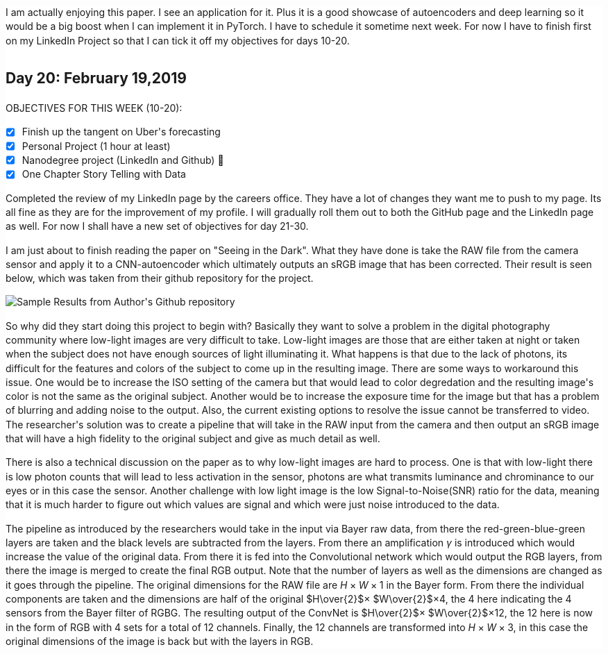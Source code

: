 I am actually enjoying this paper. I see an application for it. Plus it is a good showcase of autoencoders and deep learning so it would be a big boost when I can implement it in PyTorch. I have to schedule it sometime next week. For now I have to finish first on my LinkedIn Project so that I can tick it off my objectives for days 10-20.

## Day 20: February 19,2019

OBJECTIVES FOR THIS WEEK (10-20):

* [x] Finish up the tangent on Uber's forecasting
* [x] Personal Project (1 hour at least)
* [x] Nanodegree project (LinkedIn and Github) :dart:
* [x] One Chapter Story Telling with Data

Completed the review of my LinkedIn page by the careers office. They have a lot of changes they want me to push to my page. Its all fine as they are for the improvement of my profile. I will gradually roll them out to both the GitHub page and the LinkedIn page as well. For now I shall have a new set of objectives for day 21-30.

I am just about to finish reading the paper on "Seeing in the Dark". What they have done is take the RAW file from the camera sensor and apply it to a CNN-autoencoder which ultimately outputs an sRGB image that has been corrected. Their result is seen below, which was taken from their github repository for the project.

![Sample Results from Author's Github repository](https://raw.githubusercontent.com/cchen156/Learning-to-See-in-the-Dark/master/images/fig1.png)

So why did they start doing this project to begin with? Basically they want to solve a problem in the digital photography community where low-light images are very difficult to take. Low-light images are those that are either taken at night or taken when the subject does not have enough sources of light illuminating it. What happens is that due to the lack of photons, its difficult for the features and colors of the subject to come up in the resulting image. There are some ways to workaround this issue. One would be to increase the ISO setting of the camera but that would lead to color degredation and the resulting image's color is not the same as the original subject. Another would be to increase the exposure time for the image but that has a problem of blurring and adding noise to the output. Also, the current existing options to resolve the issue cannot be transferred to video. The researcher's solution was to create a pipeline that will take in the RAW input from the camera and then output an sRGB image that will have a high fidelity to the original subject and give as much detail as well.

There is also a technical discussion on the paper as to why low-light images are hard to process. One is that with low-light there is low photon counts that will lead to less activation in the sensor, photons are what transmits luminance and chrominance to our eyes or in this case the sensor. Another challenge with low light image is the low Signal-to-Noise(SNR) ratio for the data, meaning that it is much harder to figure out which values are signal and which were just noise introduced to the data.

The pipeline as introduced by the researchers would take in the input via Bayer raw data, from there the red-green-blue-green layers are taken and the black levels are subtracted from the layers. From there an amplification $\gamma$ is introduced which would increase the value of the original data. From there it is fed into the Convolutional network which would output the RGB layers, from there the image is merged to create the final RGB output. Note that the number of layers as well as the dimensions are changed as it goes through the pipeline. The original dimensions for the RAW file are $H \times W \times 1$ in the Bayer form. From there the individual components are taken and the dimensions are half of the original $H\over{2}$$\times$ $W\over{2}$$\times 4$, the 4 here indicating the 4 sensors from the Bayer filter of RGBG. The resulting output of the ConvNet is $H\over{2}$$\times$ $W\over{2}$$\times 12$, the 12 here is now in the form of RGB with 4 sets for a total of 12 channels. Finally, the 12 channels are transformed into $H \times W \times 3$, in this case the original dimensions of the image is back but with the layers in RGB.
